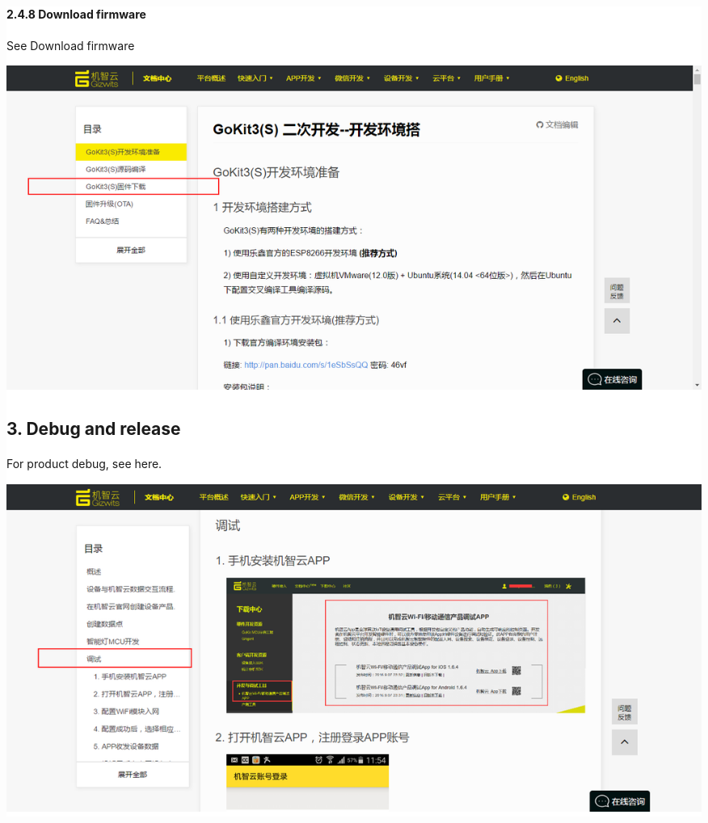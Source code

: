 #### 2.4.8 Download firmware

See Download firmware

![Gizwits Cloud access for for ESP8266-SoC scheme](../../../assets/en-us/DeviceDev/UseSoc/32.png)
 
## 3. Debug and release

For product debug, see here.

![Gizwits Cloud access for for ESP8266-SoC scheme](../../../assets/en-us/DeviceDev/UseSoc/33.png)
